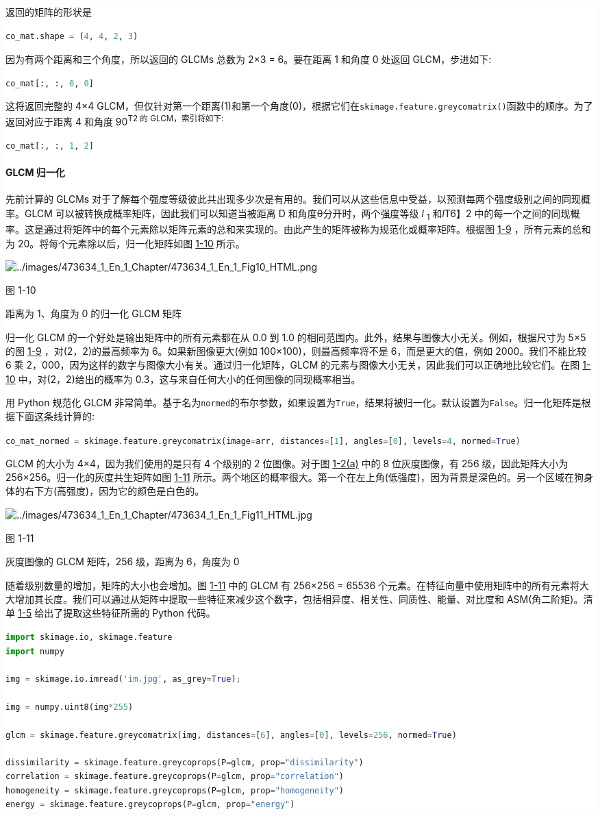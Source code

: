 返回的矩阵的形状是

```py
co_mat.shape = (4, 4, 2, 3)

```

因为有两个距离和三个角度，所以返回的 GLCMs 总数为 2×3 = 6。要在距离 1 和角度 0 处返回 GLCM，步进如下:

```py
co_mat[:, :, 0, 0]

```

这将返回完整的 4×4 GLCM，但仅针对第一个距离(1)和第一个角度(0)，根据它们在`skimage.feature.greycomatrix()`函数中的顺序。为了返回对应于距离 4 和角度 90<sup>T2 的 GLCM，索引将如下:</sup>

```py
co_mat[:, :, 1, 2]

```

#### GLCM 归一化

先前计算的 GLCMs 对于了解每个强度等级彼此共出现多少次是有用的。我们可以从这些信息中受益，以预测每两个强度级别之间的同现概率。GLCM 可以被转换成概率矩阵，因此我们可以知道当被距离 D 和角度θ分开时，两个强度等级 *l* <sub>1</sub> 和*l*T6】2 中的每一个之间的同现概率。这是通过将矩阵中的每个元素除以矩阵元素的总和来实现的。由此产生的矩阵被称为规范化或概率矩阵。根据图 [1-9](#Fig9) ，所有元素的总和为 20。将每个元素除以后，归一化矩阵如图 [1-10](#Fig10) 所示。

![../images/473634_1_En_1_Chapter/473634_1_En_1_Fig10_HTML.png](../images/473634_1_En_1_Chapter/473634_1_En_1_Fig10_HTML.png)

图 1-10

距离为 1、角度为 0 的归一化 GLCM 矩阵

归一化 GLCM 的一个好处是输出矩阵中的所有元素都在从 0.0 到 1.0 的相同范围内。此外，结果与图像大小无关。例如，根据尺寸为 5×5 的图 [1-9](#Fig9) ，对(2，2)的最高频率为 6。如果新图像更大(例如 100×100)，则最高频率将不是 6，而是更大的值，例如 2000。我们不能比较 6 乘 2，000，因为这样的数字与图像大小有关。通过归一化矩阵，GLCM 的元素与图像大小无关，因此我们可以正确地比较它们。在图 [1-10](#Fig10) 中，对(2，2)给出的概率为 0.3，这与来自任何大小的任何图像的同现概率相当。

用 Python 规范化 GLCM 非常简单。基于名为`normed`的布尔参数，如果设置为`True`，结果将被归一化。默认设置为`False`。归一化矩阵是根据下面这条线计算的:

```py
co_mat_normed = skimage.feature.greycomatrix(image=arr, distances=[1], angles=[0], levels=4, normed=True)

```

GLCM 的大小为 4×4，因为我们使用的是只有 4 个级别的 2 位图像。对于图 [1-2(a)](#Fig2) 中的 8 位灰度图像，有 256 级，因此矩阵大小为 256×256。归一化的灰度共生矩阵如图 [1-11](#Fig11) 所示。两个地区的概率很大。第一个在左上角(低强度)，因为背景是深色的。另一个区域在狗身体的右下方(高强度)，因为它的颜色是白色的。

![../images/473634_1_En_1_Chapter/473634_1_En_1_Fig11_HTML.jpg](../images/473634_1_En_1_Chapter/473634_1_En_1_Fig11_HTML.jpg)

图 1-11

灰度图像的 GLCM 矩阵，256 级，距离为 6，角度为 0

随着级别数量的增加，矩阵的大小也会增加。图 [1-11](#Fig11) 中的 GLCM 有 256×256 = 65536 个元素。在特征向量中使用矩阵中的所有元素将大大增加其长度。我们可以通过从矩阵中提取一些特征来减少这个数字，包括相异度、相关性、同质性、能量、对比度和 ASM(角二阶矩)。清单 [1-5](#PC11) 给出了提取这些特征所需的 Python 代码。

```py
import skimage.io, skimage.feature
import numpy

img = skimage.io.imread('im.jpg', as_grey=True);

img = numpy.uint8(img*255)

glcm = skimage.feature.greycomatrix(img, distances=[6], angles=[0], levels=256, normed=True)

dissimilarity = skimage.feature.greycoprops(P=glcm, prop="dissimilarity")
correlation = skimage.feature.greycoprops(P=glcm, prop="correlation")
homogeneity = skimage.feature.greycoprops(P=glcm, prop="homogeneity")
energy = skimage.feature.greycoprops(P=glcm, prop="energy")
```